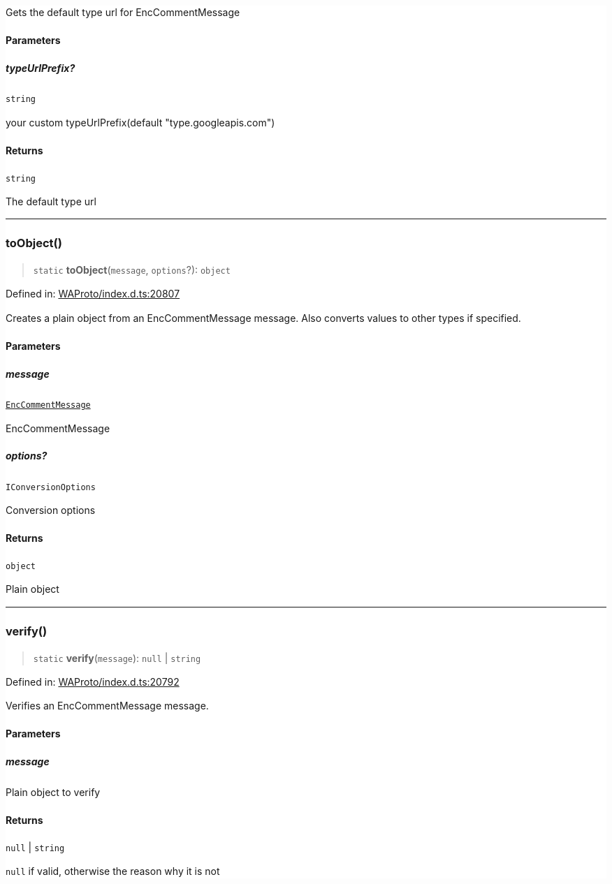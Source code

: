 Gets the default type url for EncCommentMessage

#### Parameters

##### typeUrlPrefix?

`string`

your custom typeUrlPrefix(default "type.googleapis.com")

#### Returns

`string`

The default type url

***

### toObject()

> `static` **toObject**(`message`, `options`?): `object`

Defined in: [WAProto/index.d.ts:20807](https://github.com/Fokusdotid/Baileys/blob/d7495b24bcd136e35724329fba661cfcc0bc8eed/WAProto/index.d.ts#L20807)

Creates a plain object from an EncCommentMessage message. Also converts values to other types if specified.

#### Parameters

##### message

[`EncCommentMessage`](EncCommentMessage.md)

EncCommentMessage

##### options?

`IConversionOptions`

Conversion options

#### Returns

`object`

Plain object

***

### verify()

> `static` **verify**(`message`): `null` \| `string`

Defined in: [WAProto/index.d.ts:20792](https://github.com/Fokusdotid/Baileys/blob/d7495b24bcd136e35724329fba661cfcc0bc8eed/WAProto/index.d.ts#L20792)

Verifies an EncCommentMessage message.

#### Parameters

##### message

Plain object to verify

#### Returns

`null` \| `string`

`null` if valid, otherwise the reason why it is not
